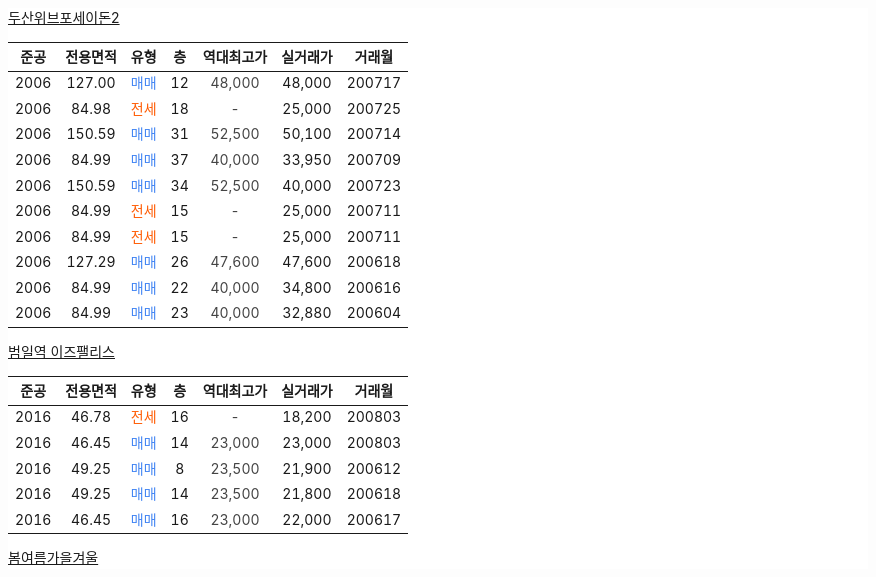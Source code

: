 [두산위브포세이돈2](https://search.naver.com/search.naver?query=%EB%B6%80%EC%82%B0%EA%B4%91%EC%97%AD%EC%8B%9C+%EB%8F%99%EA%B5%AC+%EB%B2%94%EC%9D%BC%EB%8F%99+%EB%91%90%EC%82%B0%EC%9C%84%EB%B8%8C%ED%8F%AC%EC%84%B8%EC%9D%B4%EB%8F%882)

|준공|전용면적|유형|층|역대최고가|실거래가|거래월|
|:---:|:---:|:---:|:---:|:---:|:---:|:---:|
|2006|127.00|<span style="color:#4285f3">매매</span>|12|<span style="color:#444444">48,000</span>|48,000|200717|
|2006|84.98|<span style="color:#ff5a00">전세</span>|18|<span style="color:#444444">-</span>|25,000|200725|
|2006|150.59|<span style="color:#4285f3">매매</span>|31|<span style="color:#444444">52,500</span>|50,100|200714|
|2006|84.99|<span style="color:#4285f3">매매</span>|37|<span style="color:#444444">40,000</span>|33,950|200709|
|2006|150.59|<span style="color:#4285f3">매매</span>|34|<span style="color:#444444">52,500</span>|40,000|200723|
|2006|84.99|<span style="color:#ff5a00">전세</span>|15|<span style="color:#444444">-</span>|25,000|200711|
|2006|84.99|<span style="color:#ff5a00">전세</span>|15|<span style="color:#444444">-</span>|25,000|200711|
|2006|127.29|<span style="color:#4285f3">매매</span>|26|<span style="color:#444444">47,600</span>|47,600|200618|
|2006|84.99|<span style="color:#4285f3">매매</span>|22|<span style="color:#444444">40,000</span>|34,800|200616|
|2006|84.99|<span style="color:#4285f3">매매</span>|23|<span style="color:#444444">40,000</span>|32,880|200604|


<script async src="//pagead2.googlesyndication.com/pagead/js/adsbygoogle.js"></script>

<ins class="adsbygoogle"
     style="display:block"
     data-ad-client="ca-pub-2446590836940007"
     data-ad-slot="1659523306"
     data-ad-format="auto"
     data-full-width-responsive="true"></ins>
<script>
(adsbygoogle = window.adsbygoogle || []).push({});
</script>


[범일역 이즈팰리스](https://search.naver.com/search.naver?query=%EB%B6%80%EC%82%B0%EA%B4%91%EC%97%AD%EC%8B%9C+%EB%8F%99%EA%B5%AC+%EB%B2%94%EC%9D%BC%EB%8F%99+%EB%B2%94%EC%9D%BC%EC%97%AD+%EC%9D%B4%EC%A6%88%ED%8C%B0%EB%A6%AC%EC%8A%A4)

|준공|전용면적|유형|층|역대최고가|실거래가|거래월|
|:---:|:---:|:---:|:---:|:---:|:---:|:---:|
|2016|46.78|<span style="color:#ff5a00">전세</span>|16|<span style="color:#444444">-</span>|18,200|200803|
|2016|46.45|<span style="color:#4285f3">매매</span>|14|<span style="color:#444444">23,000</span>|23,000|200803|
|2016|49.25|<span style="color:#4285f3">매매</span>|8|<span style="color:#444444">23,500</span>|21,900|200612|
|2016|49.25|<span style="color:#4285f3">매매</span>|14|<span style="color:#444444">23,500</span>|21,800|200618|
|2016|46.45|<span style="color:#4285f3">매매</span>|16|<span style="color:#444444">23,000</span>|22,000|200617|

[봄여름가을겨울](https://search.naver.com/search.naver?query=%EB%B6%80%EC%82%B0%EA%B4%91%EC%97%AD%EC%8B%9C+%EB%8F%99%EA%B5%AC+%EB%B2%94%EC%9D%BC%EB%8F%99+%EB%B4%84%EC%97%AC%EB%A6%84%EA%B0%80%EC%9D%84%EA%B2%A8%EC%9A%B8)
